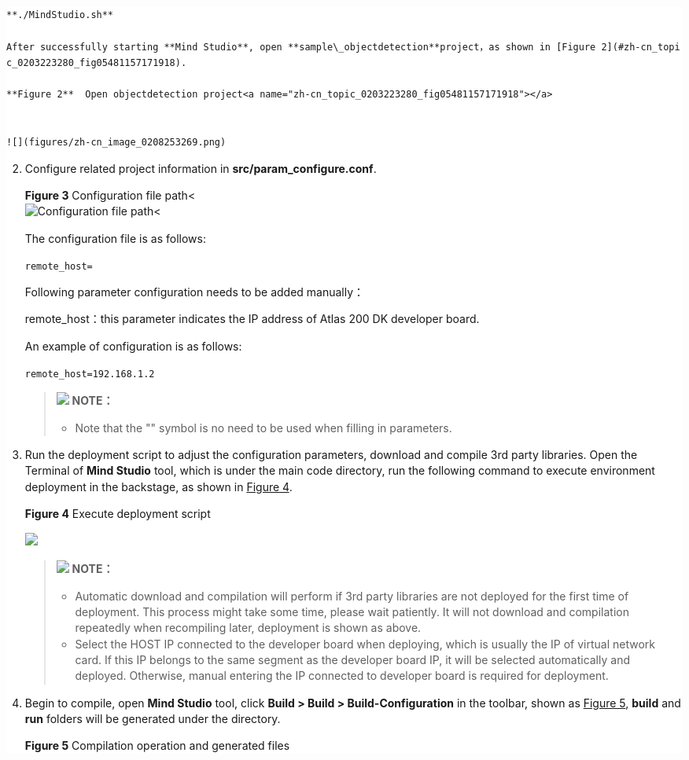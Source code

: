     **./MindStudio.sh**

    After successfully starting **Mind Studio**, open **sample\_objectdetection**project，as shown in [Figure 2](#zh-cn_topic_0203223280_fig05481157171918).

    **Figure 2**  Open objectdetection project<a name="zh-cn_topic_0203223280_fig05481157171918"></a>  
    

    ![](figures/zh-cn_image_0208253269.png)

2.  Configure related project information in **src/param\_configure.conf**.

    **Figure 3**   Configuration file path<<a name="zh-cn_topic_0203223280_fig0391184062214"></a>  
    ![](figures/配置文件路径.png " Configuration file path<")

    The configuration file is as follows:

    ```
    remote_host=
    ```

    Following parameter configuration needs to be added manually：

    remote\_host：this parameter indicates the IP address of Atlas 200 DK developer board.
    
    An example of configuration is as follows:

    ```
    remote_host=192.168.1.2
    ```

    >![](public_sys-resources/icon-note.gif) **NOTE：**   
    >-   Note that the "" symbol is no need to be used when filling in parameters.

3.  Run the deployment script to adjust the configuration parameters, download and compile 3rd party libraries. Open the Terminal of **Mind Studio** tool, which is under the main code directory, run the following command to execute environment deployment in the backstage, as shown in [Figure 4](#zh-cn_topic_0182554577_fig19292258105419).
    
    **Figure 4**  Execute deployment script<a name="zh-cn_topic_0182554577_fig19292258105419"></a>  
    
    ![](figures/deploy.png)
    
    >![](public_sys-resources/icon-note.gif) **NOTE：**   
    >-   Automatic download and compilation will perform if 3rd party libraries are not deployed for the first time of deployment. This process might take some time, please wait patiently. It will not download and compilation repeatedly when recompiling later, deployment is shown as above. 
    >-   Select the HOST IP connected to the developer board when deploying, which is usually the IP of virtual network card. If this IP belongs to the same segment as the developer board IP, it will be selected automatically and deployed. Otherwise, manual entering the IP connected to developer board is required for deployment.
    
3.  Begin to compile, open **Mind Studio** tool, click **Build \> Build \> Build-Configuration** in the toolbar, shown as [Figure 5](zh-cn_topic_0203223280.md#fig1625447397), **build** and **run** folders will be generated under the directory.

    **Figure 5**  Compilation operation and generated files<a name="zh-cn_topic_0203223280_fig21857144016"></a>  
    